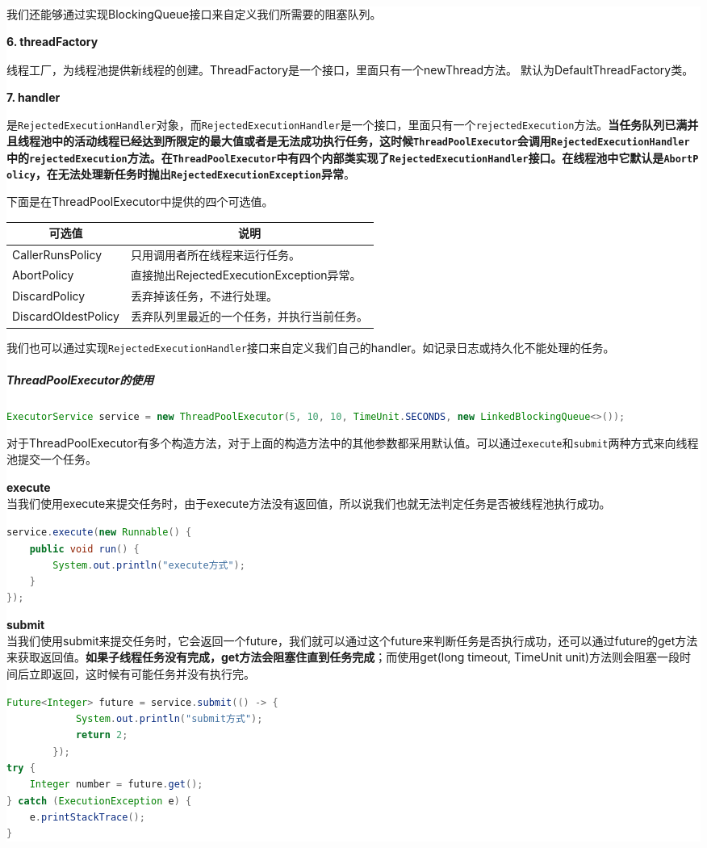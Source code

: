 我们还能够通过实现BlockingQueue接口来自定义我们所需要的阻塞队列。

**6. threadFactory**

线程工厂，为线程池提供新线程的创建。ThreadFactory是一个接口，里面只有一个newThread方法。 默认为DefaultThreadFactory类。

**7. handler**

是`RejectedExecutionHandler`对象，而`RejectedExecutionHandler`是一个接口，里面只有一个`rejectedExecution`方法。**当任务队列已满并且线程池中的活动线程已经达到所限定的最大值或者是无法成功执行任务，这时候`ThreadPoolExecutor`会调用`RejectedExecutionHandler`中的`rejectedExecution`方法。**在`ThreadPoolExecutor`中有四个内部类实现了`RejectedExecutionHandler`接口。在线程池中**它默认是`AbortPolicy`，在无法处理新任务时抛出`RejectedExecutionException`异常**。

下面是在ThreadPoolExecutor中提供的四个可选值。

| 可选值 | 说明 |
| ----- | ------- |
| CallerRunsPolicy | 只用调用者所在线程来运行任务。|
| AbortPolicy | 直接抛出RejectedExecutionException异常。|
| DiscardPolicy | 丢弃掉该任务，不进行处理。|
| DiscardOldestPolicy | 丢弃队列里最近的一个任务，并执行当前任务。|

我们也可以通过实现`RejectedExecutionHandler`接口来自定义我们自己的handler。如记录日志或持久化不能处理的任务。

##### ThreadPoolExecutor的使用

``` java
ExecutorService service = new ThreadPoolExecutor(5, 10, 10, TimeUnit.SECONDS, new LinkedBlockingQueue<>());
```
对于ThreadPoolExecutor有多个构造方法，对于上面的构造方法中的其他参数都采用默认值。可以通过`execute`和`submit`两种方式来向线程池提交一个任务。

**execute**  
当我们使用execute来提交任务时，由于execute方法没有返回值，所以说我们也就无法判定任务是否被线程池执行成功。

``` java
service.execute(new Runnable() {
	public void run() {
		System.out.println("execute方式");
	}
});
```

**submit**  
当我们使用submit来提交任务时，它会返回一个future，我们就可以通过这个future来判断任务是否执行成功，还可以通过future的get方法来获取返回值。**如果子线程任务没有完成，get方法会阻塞住直到任务完成**；而使用get(long timeout, TimeUnit unit)方法则会阻塞一段时间后立即返回，这时候有可能任务并没有执行完。

``` java
Future<Integer> future = service.submit(() -> {
            System.out.println("submit方式");
            return 2;
        });
try {
    Integer number = future.get();
} catch (ExecutionException e) {
    e.printStackTrace();
}
```
